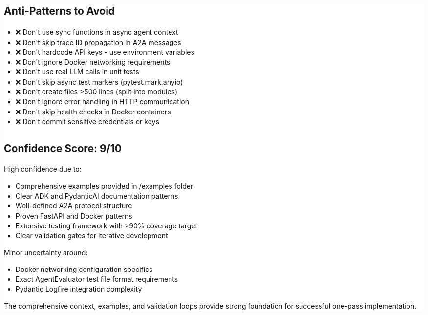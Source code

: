 
## Anti-Patterns to Avoid
- ❌ Don't use sync functions in async agent context
- ❌ Don't skip trace ID propagation in A2A messages
- ❌ Don't hardcode API keys - use environment variables
- ❌ Don't ignore Docker networking requirements
- ❌ Don't use real LLM calls in unit tests
- ❌ Don't skip async test markers (pytest.mark.anyio)
- ❌ Don't create files >500 lines (split into modules)
- ❌ Don't ignore error handling in HTTP communication
- ❌ Don't skip health checks in Docker containers
- ❌ Don't commit sensitive credentials or keys

## Confidence Score: 9/10

High confidence due to:
- Comprehensive examples provided in /examples folder
- Clear ADK and PydanticAI documentation patterns
- Well-defined A2A protocol structure
- Proven FastAPI and Docker patterns
- Extensive testing framework with >90% coverage target
- Clear validation gates for iterative development

Minor uncertainty around:
- Docker networking configuration specifics
- Exact AgentEvaluator test file format requirements
- Pydantic Logfire integration complexity

The comprehensive context, examples, and validation loops provide strong foundation for successful one-pass implementation.